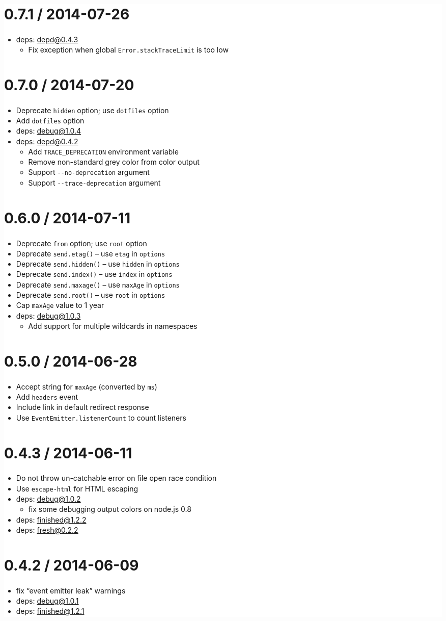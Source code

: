 0.7.1 / 2014-07-26
==================

-   deps: depd@0.4.3
    -   Fix exception when global `Error.stackTraceLimit` is too low

0.7.0 / 2014-07-20
==================

-   Deprecate `hidden` option; use `dotfiles` option
-   Add `dotfiles` option
-   deps: debug@1.0.4
-   deps: depd@0.4.2
    -   Add `TRACE_DEPRECATION` environment variable
    -   Remove non-standard grey color from color output
    -   Support `--no-deprecation` argument
    -   Support `--trace-deprecation` argument

0.6.0 / 2014-07-11
==================

-   Deprecate `from` option; use `root` option
-   Deprecate `send.etag()` – use `etag` in `options`
-   Deprecate `send.hidden()` – use `hidden` in `options`
-   Deprecate `send.index()` – use `index` in `options`
-   Deprecate `send.maxage()` – use `maxAge` in `options`
-   Deprecate `send.root()` – use `root` in `options`
-   Cap `maxAge` value to 1 year
-   deps: debug@1.0.3
    -   Add support for multiple wildcards in namespaces

0.5.0 / 2014-06-28
==================

-   Accept string for `maxAge` (converted by `ms`)
-   Add `headers` event
-   Include link in default redirect response
-   Use `EventEmitter.listenerCount` to count listeners

0.4.3 / 2014-06-11
==================

-   Do not throw un-catchable error on file open race condition
-   Use `escape-html` for HTML escaping
-   deps: debug@1.0.2
    -   fix some debugging output colors on node.js 0.8
-   deps: finished@1.2.2
-   deps: fresh@0.2.2

0.4.2 / 2014-06-09
==================

-   fix “event emitter leak” warnings
-   deps: debug@1.0.1
-   deps: finished@1.2.1
